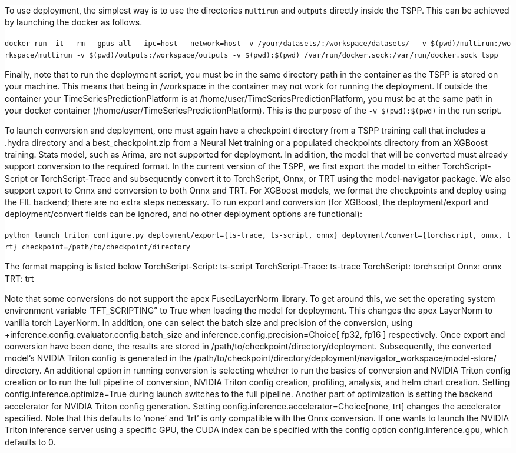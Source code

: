To use deployment, the simplest way is to use the directories `multirun` and `outputs` directly inside the TSPP. This can be achieved by launching the docker as follows.
```
docker run -it --rm --gpus all --ipc=host --network=host -v /your/datasets/:/workspace/datasets/  -v $(pwd)/multirun:/workspace/multirun -v $(pwd)/outputs:/workspace/outputs -v $(pwd):$(pwd) /var/run/docker.sock:/var/run/docker.sock tspp
```


Finally, note that to run the deployment script, you must be in the same directory path in the container as the TSPP is stored on your machine. This means that being in /workspace in the container may not work for running the deployment.  If outside the container your TimeSeriesPredictionPlatform is at /home/user/TimeSeriesPredictionPlatform, you must be at the same path in your docker container (/home/user/TimeSeriesPredictionPlatform). This is the purpose of the `-v $(pwd):$(pwd)` in the run script. 


To launch conversion and deployment, one must again have a checkpoint directory from a TSPP training call that includes a .hydra directory and a best_checkpoint.zip from a Neural Net training or a populated checkpoints directory from an XGBoost training.  Stats model, such as Arima, are not supported for deployment. In addition, the model that will be converted must already support conversion to the required format.  In the current version of the TSPP, we first export the model to either TorchScript-Script or TorchScript-Trace and subsequently convert it to TorchScript, Onnx, or TRT using the model-navigator package.  We also support export to Onnx and conversion to both Onnx and TRT.  For XGBoost models, we format the checkpoints and deploy using the FIL backend; there are no extra steps necessary.  To run export and conversion (for XGBoost, the deployment/export and deployment/convert fields can be ignored, and no other deployment options are functional):
```
python launch_triton_configure.py deployment/export={ts-trace, ts-script, onnx} deployment/convert={torchscript, onnx, trt} checkpoint=/path/to/checkpoint/directory
```
The format mapping is listed below
TorchScript-Script: ts-script
TorchScript-Trace: ts-trace
TorchScript: torchscript
Onnx: onnx
TRT: trt

Note that some conversions do not support the apex FusedLayerNorm library.  To get around this, we set the operating system environment variable ‘TFT_SCRIPTING” to True when loading the model for deployment.  This changes the apex LayerNorm to vanilla torch LayerNorm.  In addition, one can select the batch size and precision of the conversion, using +inference.config.evaluator.config.batch_size and inference.config.precision=Choice[ fp32, fp16 ] respectively.
Once export and conversion have been done, the results are stored in /path/to/checkpoint/directory/deployment.  Subsequently, the converted model’s NVIDIA Triton config is generated in the /path/to/checkpoint/directory/deployment/navigator_workspace/model-store/ directory.
An additional option in running conversion is selecting whether to run the basics of conversion and NVIDIA Triton config creation or to run the full pipeline of conversion, NVIDIA Triton config creation, profiling, analysis, and helm chart creation.  Setting config.inference.optimize=True during launch switches to the full pipeline.  Another part of optimization is setting the backend accelerator for NVIDIA Triton config generation. Setting config.inference.accelerator=Choice[none, trt] changes the accelerator specified.  Note that this defaults to ‘none’ and ‘trt’ is only compatible with the Onnx conversion. If one wants to launch the NVIDIA Triton inference server using a specific GPU, the CUDA index can be specified with the config option config.inference.gpu, which defaults to 0.
